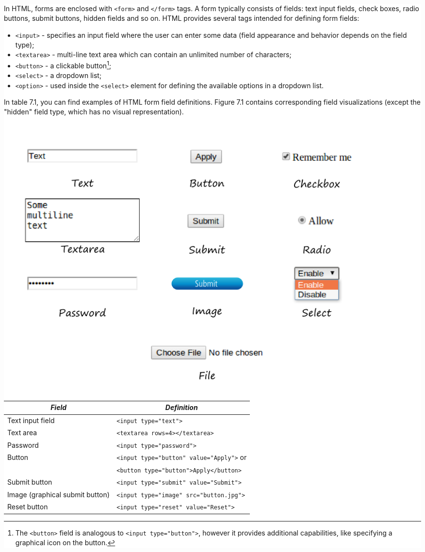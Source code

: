 In HTML, forms are enclosed with `<form>` and `</form>` tags. A form typically
consists of fields: text input fields, check boxes, radio buttons, submit buttons,
hidden fields and so on. HTML provides several tags intended for defining form
fields:

* `<input>` - specifies an input field where the user can enter
   some data (field appearance and behavior depends on the field type);
* `<textarea>` - multi-line text area which can contain an
   unlimited number of characters;
* `<button>` - a clickable button[^button];
* `<select>` - a dropdown list;
* `<option>` - used inside the `<select>` element for defining the
   available options in a dropdown list.

[^button]: The `<button>` field is analogous to `<input type="button">`, however it
           provides additional capabilities, like specifying a graphical icon on the button.

In table 7.1, you can find examples of HTML form field definitions. Figure 7.1 contains
corresponding field visualizations (except the "hidden" field type, which has no visual representation).

![Figure 7.1. Standard HTML form fields](images/forms/standard_form_fields.png)

| *Field*                        | *Definition*                                                  |
|--------------------------------|---------------------------------------------------------------|
| Text input field               | `<input type="text">`                                       |
| Text area                      | `<textarea rows=4></textarea>`                                |
| Password                       | `<input type="password">`                                   |
| Button                         | `<input type="button" value="Apply">` or                     |
|                                | `<button type="button">Apply</button>`                        |
| Submit button                  | `<input type="submit" value="Submit">`                      |
| Image (graphical submit button)| `<input type="image" src="button.jpg">`                     |
| Reset button                   | `<input type="reset" value="Reset">`                         |

[^csrf]: Cross-site request forgery (CSRF) is a type of malicious exploit of
[^alias]: If you are confused where we take element aliases from, than you should
[^html]: There may be malicious users inserting HTML code in the message. If you open
[^inputfactory]: In the latter (array specification) case, the input will be
[^service]: In DDD terms, the `MailSender` can be related to service models, because its goal
[^wrapping]: Typically, this results in wrapping field names with the form/fieldset name